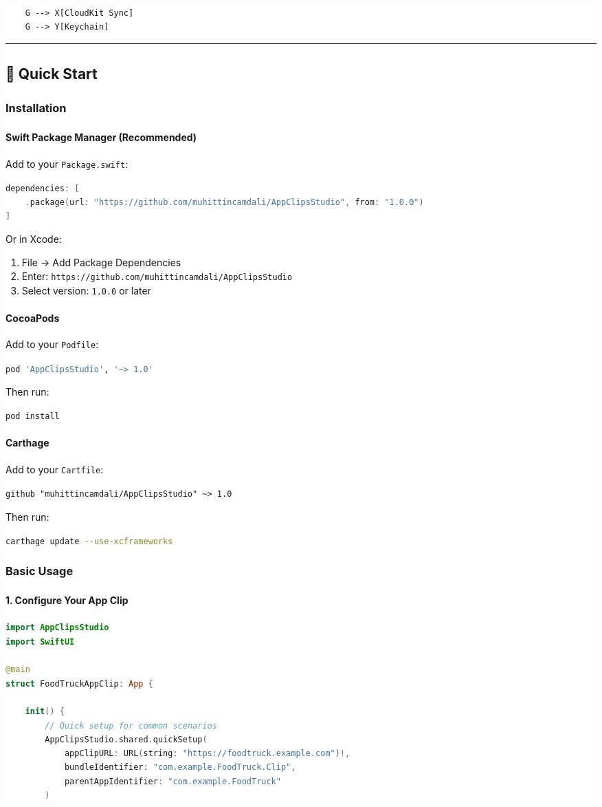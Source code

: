 ```mermaid
    G --> X[CloudKit Sync]
    G --> Y[Keychain]
```

---

## 🚀 Quick Start

### Installation

#### Swift Package Manager (Recommended)

Add to your `Package.swift`:

```swift
dependencies: [
    .package(url: "https://github.com/muhittincamdali/AppClipsStudio", from: "1.0.0")
]
```

Or in Xcode:
1. File → Add Package Dependencies
2. Enter: `https://github.com/muhittincamdali/AppClipsStudio`
3. Select version: `1.0.0` or later

#### CocoaPods

Add to your `Podfile`:

```ruby
pod 'AppClipsStudio', '~> 1.0'
```

Then run:
```bash
pod install
```

#### Carthage

Add to your `Cartfile`:

```
github "muhittincamdali/AppClipsStudio" ~> 1.0
```

Then run:
```bash
carthage update --use-xcframeworks
```

### Basic Usage

#### 1. Configure Your App Clip

```swift
import AppClipsStudio
import SwiftUI

@main
struct FoodTruckAppClip: App {
    
    init() {
        // Quick setup for common scenarios
        AppClipsStudio.shared.quickSetup(
            appClipURL: URL(string: "https://foodtruck.example.com")!,
            bundleIdentifier: "com.example.FoodTruck.Clip",
            parentAppIdentifier: "com.example.FoodTruck"
        )
```